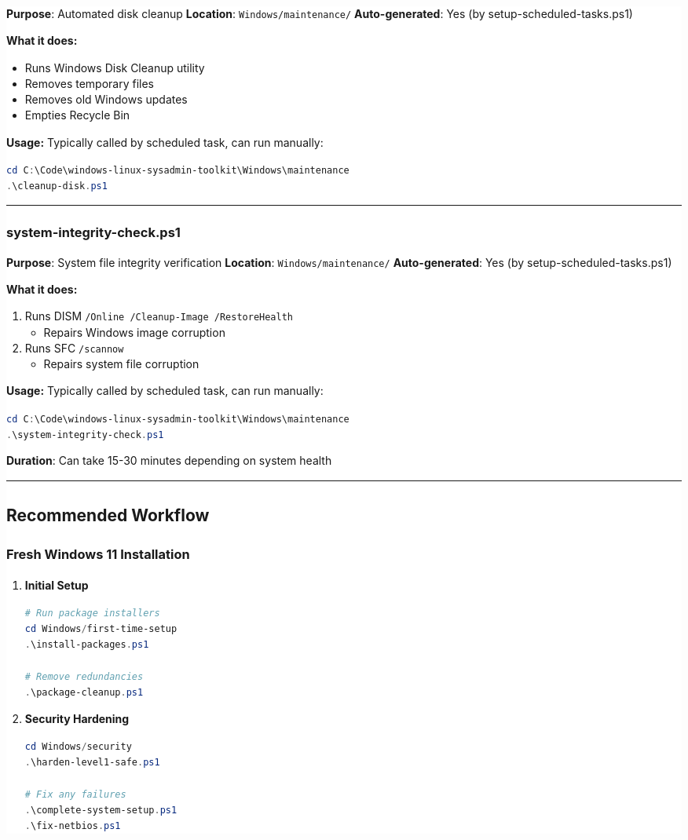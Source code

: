 **Purpose**: Automated disk cleanup
**Location**: `Windows/maintenance/`
**Auto-generated**: Yes (by setup-scheduled-tasks.ps1)

**What it does:**
- Runs Windows Disk Cleanup utility
- Removes temporary files
- Removes old Windows updates
- Empties Recycle Bin

**Usage:** Typically called by scheduled task, can run manually:
```powershell
cd C:\Code\windows-linux-sysadmin-toolkit\Windows\maintenance
.\cleanup-disk.ps1
```

---

### system-integrity-check.ps1

**Purpose**: System file integrity verification
**Location**: `Windows/maintenance/`
**Auto-generated**: Yes (by setup-scheduled-tasks.ps1)

**What it does:**
1. Runs DISM `/Online /Cleanup-Image /RestoreHealth`
   - Repairs Windows image corruption
2. Runs SFC `/scannow`
   - Repairs system file corruption

**Usage:** Typically called by scheduled task, can run manually:
```powershell
cd C:\Code\windows-linux-sysadmin-toolkit\Windows\maintenance
.\system-integrity-check.ps1
```

**Duration**: Can take 15-30 minutes depending on system health

---

## Recommended Workflow

### Fresh Windows 11 Installation

1. **Initial Setup**
   ```powershell
   # Run package installers
   cd Windows/first-time-setup
   .\install-packages.ps1

   # Remove redundancies
   .\package-cleanup.ps1
   ```

2. **Security Hardening**
   ```powershell
   cd Windows/security
   .\harden-level1-safe.ps1

   # Fix any failures
   .\complete-system-setup.ps1
   .\fix-netbios.ps1
   ```
